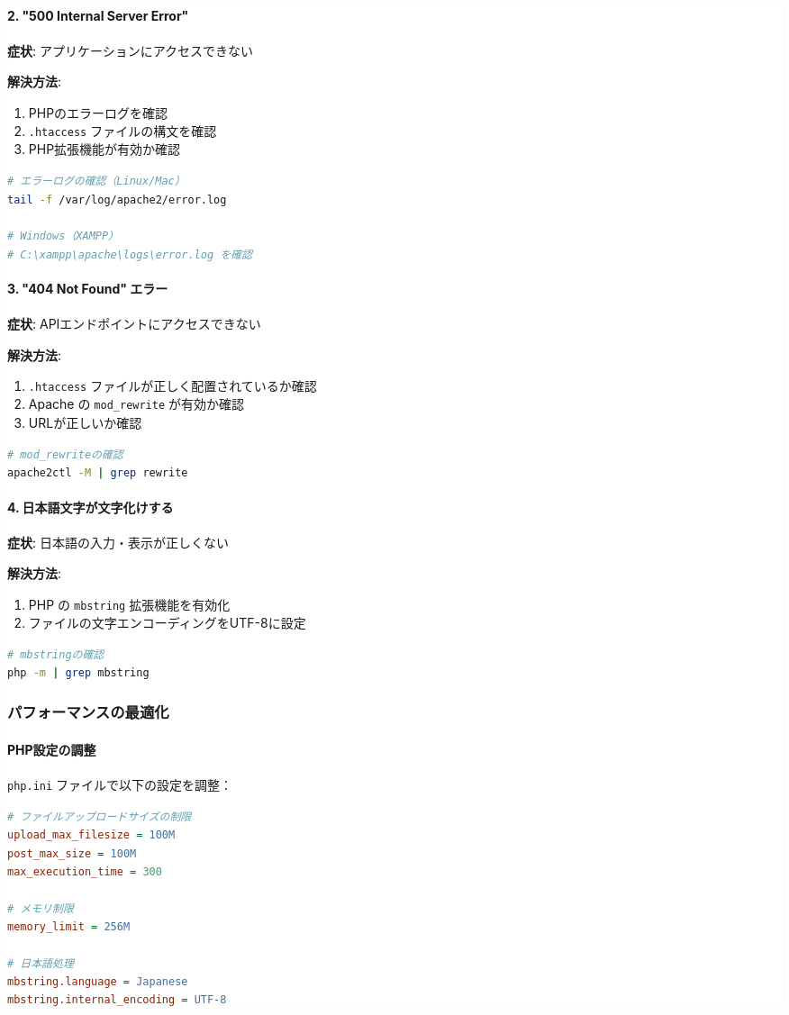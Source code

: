 #### 2. "500 Internal Server Error"

**症状**: アプリケーションにアクセスできない

**解決方法**:
1. PHPのエラーログを確認
2. `.htaccess` ファイルの構文を確認
3. PHP拡張機能が有効か確認

```bash
# エラーログの確認（Linux/Mac）
tail -f /var/log/apache2/error.log

# Windows（XAMPP）
# C:\xampp\apache\logs\error.log を確認
```

#### 3. "404 Not Found" エラー

**症状**: APIエンドポイントにアクセスできない

**解決方法**:
1. `.htaccess` ファイルが正しく配置されているか確認
2. Apache の `mod_rewrite` が有効か確認
3. URLが正しいか確認

```bash
# mod_rewriteの確認
apache2ctl -M | grep rewrite
```

#### 4. 日本語文字が文字化けする

**症状**: 日本語の入力・表示が正しくない

**解決方法**:
1. PHP の `mbstring` 拡張機能を有効化
2. ファイルの文字エンコーディングをUTF-8に設定

```bash
# mbstringの確認
php -m | grep mbstring
```

### パフォーマンスの最適化

#### PHP設定の調整

`php.ini` ファイルで以下の設定を調整：

```ini
# ファイルアップロードサイズの制限
upload_max_filesize = 100M
post_max_size = 100M
max_execution_time = 300

# メモリ制限
memory_limit = 256M

# 日本語処理
mbstring.language = Japanese
mbstring.internal_encoding = UTF-8
```
